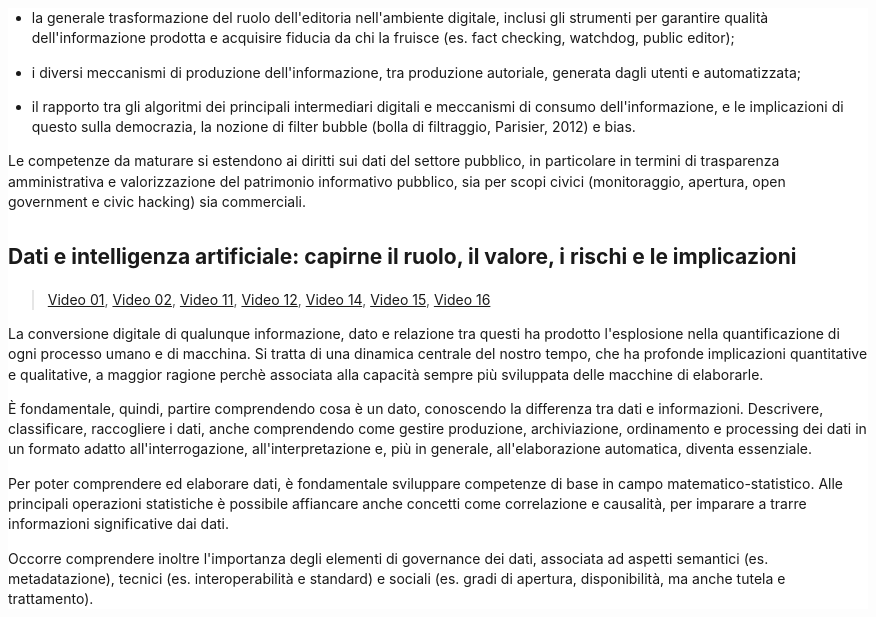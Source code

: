 - la generale trasformazione del ruolo dell'editoria nell'ambiente
  digitale, inclusi gli strumenti per garantire qualità
  dell'informazione prodotta e acquisire fiducia da chi la fruisce
  (es. fact checking, watchdog, public editor);

- i diversi meccanismi di produzione dell'informazione, tra produzione
  autoriale, generata dagli utenti e automatizzata;

- il rapporto tra gli algoritmi dei principali intermediari digitali e
  meccanismi di consumo dell'informazione, e le implicazioni di questo
  sulla democrazia, la nozione di filter bubble (bolla di filtraggio,
  Parisier, 2012) e bias.

Le competenze da maturare si estendono ai diritti sui dati del settore
pubblico, in particolare in termini di trasparenza amministrativa e
valorizzazione del patrimonio informativo pubblico, sia per scopi
civici (monitoraggio, apertura, open government e civic hacking) sia
commerciali.

## Dati e intelligenza artificiale: capirne il ruolo, il valore, i rischi e le implicazioni

> [Video 01](https://drive.google.com/file/d/1dnVMhOpXfHaNCSYLnI3zZZM1bN1FB1LN/view?usp=sharing),
> [Video 02](https://drive.google.com/file/d/1oeW_wXXhVYS67L-CPhHGr4gzqb39lHTA/view?usp=sharing),
> [Video 11](https://drive.google.com/file/d/1loD0D849PUAAHAVLDK-b537M3rgw6tcB/view?usp=sharing),
> [Video 12](https://drive.google.com/file/d/1O8H2aNaoptIBjIskcT_nPdE2xW5mj-8r/view?usp=sharing),
> [Video 14](https://drive.google.com/file/d/1U7hzPOe57DSt9n-UIzQ_fPm7fhcOXInw/view?usp=sharing),
> [Video 15](https://drive.google.com/file/d/1w9geEjytmB7_46LOwEiHtEoVwLbAcSDA/view?usp=sharing),
> [Video 16](https://drive.google.com/file/d/1qz2-Jk3kAOFgfAO4S3ZmnnCCL7I4KuXF/view?usp=sharing)

La conversione digitale di qualunque informazione, dato e relazione
tra questi ha prodotto l'esplosione nella quantificazione di ogni
processo umano e di macchina. Si tratta di una dinamica centrale del
nostro tempo, che ha profonde implicazioni quantitative e qualitative,
a maggior ragione perchè associata alla capacità sempre più sviluppata
delle macchine di elaborarle.

È fondamentale, quindi, partire comprendendo cosa è un dato,
conoscendo la differenza tra dati e informazioni. Descrivere,
classificare, raccogliere i dati, anche comprendendo come gestire
produzione, archiviazione, ordinamento e processing dei dati in un
formato adatto all'interrogazione, all'interpretazione e, più in
generale, all'elaborazione automatica, diventa essenziale.

Per poter comprendere ed elaborare dati, è fondamentale sviluppare
competenze di base in campo matematico-statistico. Alle principali
operazioni statistiche è possibile affiancare anche concetti come
correlazione e causalità, per imparare a trarre informazioni
significative dai dati.

Occorre comprendere inoltre l'importanza degli elementi di governance
dei dati, associata ad aspetti semantici (es. metadatazione), tecnici
(es. interoperabilità e standard) e sociali (es. gradi di apertura,
disponibilità, ma anche tutela e trattamento).
